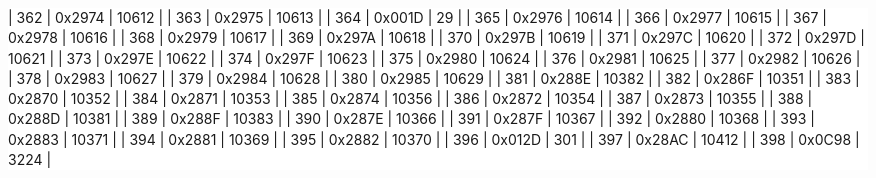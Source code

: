 |     362 | 0x2974      |       10612 |
|     363 | 0x2975      |       10613 |
|     364 | 0x001D      |          29 |
|     365 | 0x2976      |       10614 |
|     366 | 0x2977      |       10615 |
|     367 | 0x2978      |       10616 |
|     368 | 0x2979      |       10617 |
|     369 | 0x297A      |       10618 |
|     370 | 0x297B      |       10619 |
|     371 | 0x297C      |       10620 |
|     372 | 0x297D      |       10621 |
|     373 | 0x297E      |       10622 |
|     374 | 0x297F      |       10623 |
|     375 | 0x2980      |       10624 |
|     376 | 0x2981      |       10625 |
|     377 | 0x2982      |       10626 |
|     378 | 0x2983      |       10627 |
|     379 | 0x2984      |       10628 |
|     380 | 0x2985      |       10629 |
|     381 | 0x288E      |       10382 |
|     382 | 0x286F      |       10351 |
|     383 | 0x2870      |       10352 |
|     384 | 0x2871      |       10353 |
|     385 | 0x2874      |       10356 |
|     386 | 0x2872      |       10354 |
|     387 | 0x2873      |       10355 |
|     388 | 0x288D      |       10381 |
|     389 | 0x288F      |       10383 |
|     390 | 0x287E      |       10366 |
|     391 | 0x287F      |       10367 |
|     392 | 0x2880      |       10368 |
|     393 | 0x2883      |       10371 |
|     394 | 0x2881      |       10369 |
|     395 | 0x2882      |       10370 |
|     396 | 0x012D      |         301 |
|     397 | 0x28AC      |       10412 |
|     398 | 0x0C98      |        3224 |